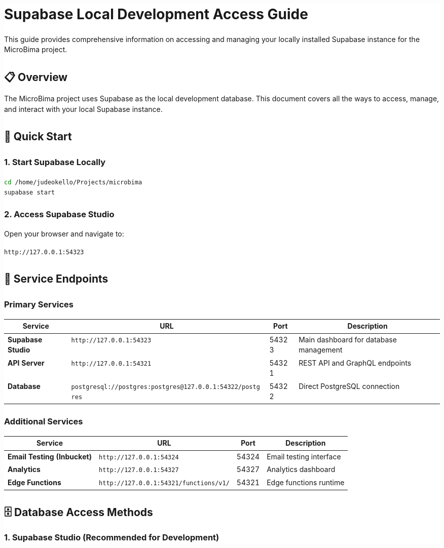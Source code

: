 # Supabase Local Development Access Guide

This guide provides comprehensive information on accessing and managing your locally installed Supabase instance for the MicroBima project.

## 📋 Overview

The MicroBima project uses Supabase as the local development database. This document covers all the ways to access, manage, and interact with your local Supabase instance.

## 🚀 Quick Start

### 1. Start Supabase Locally
```bash
cd /home/judeokello/Projects/microbima
supabase start
```

### 2. Access Supabase Studio
Open your browser and navigate to:
```
http://127.0.0.1:54323
```

## 🔗 Service Endpoints

### **Primary Services**

| Service | URL | Port | Description |
|---------|-----|------|-------------|
| **Supabase Studio** | `http://127.0.0.1:54323` | 54323 | Main dashboard for database management |
| **API Server** | `http://127.0.0.1:54321` | 54321 | REST API and GraphQL endpoints |
| **Database** | `postgresql://postgres:postgres@127.0.0.1:54322/postgres` | 54322 | Direct PostgreSQL connection |

### **Additional Services**

| Service | URL | Port | Description |
|---------|-----|------|-------------|
| **Email Testing (Inbucket)** | `http://127.0.0.1:54324` | 54324 | Email testing interface |
| **Analytics** | `http://127.0.0.1:54327` | 54327 | Analytics dashboard |
| **Edge Functions** | `http://127.0.0.1:54321/functions/v1/` | 54321 | Edge functions runtime |

## 🗄️ Database Access Methods

### 1. Supabase Studio (Recommended for Development)
